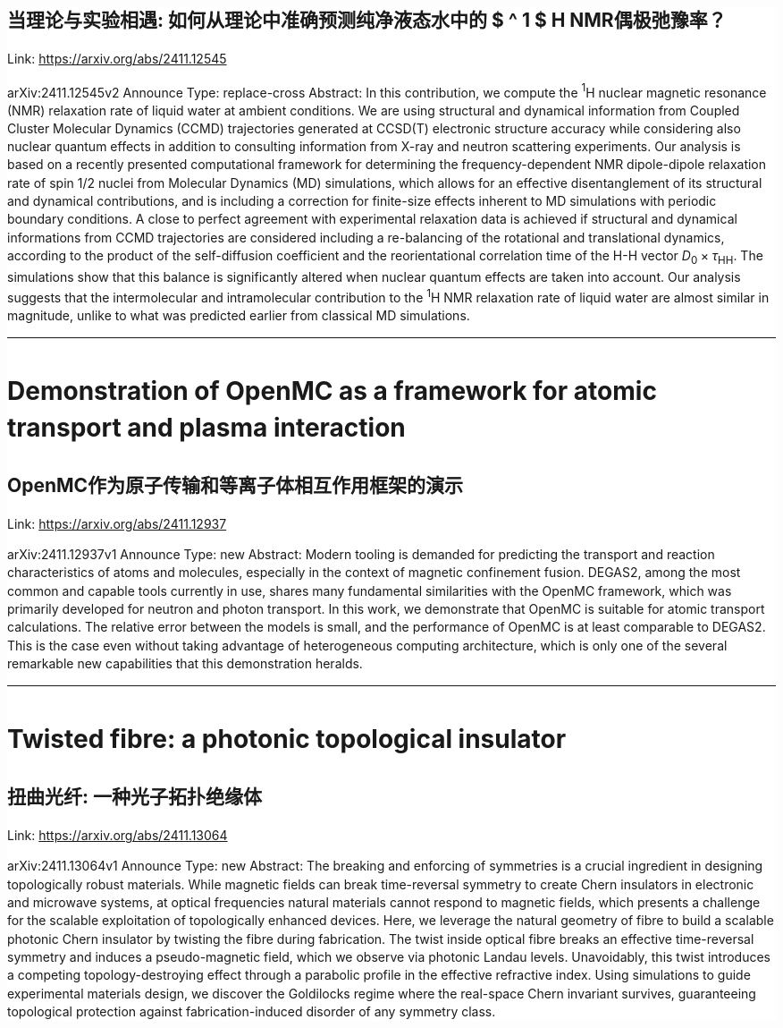 ## 当理论与实验相遇: 如何从理论中准确预测纯净液态水中的 $ ^ 1 $ H NMR偶极弛豫率？

Link: https://arxiv.org/abs/2411.12545

arXiv:2411.12545v2 Announce Type: replace-cross 
Abstract: In this contribution, we compute the $^1$H nuclear magnetic resonance (NMR) relaxation rate of liquid water at ambient conditions. We are using structural and dynamical information from Coupled Cluster Molecular Dynamics (CCMD) trajectories generated at CCSD(T) electronic structure accuracy while considering also nuclear quantum effects in addition to consulting information from X-ray and neutron scattering experiments. Our analysis is based on a recently presented computational framework for determining the frequency-dependent NMR dipole-dipole relaxation rate of spin $1/2$ nuclei from Molecular Dynamics (MD) simulations, which allows for an effective disentanglement of its structural and dynamical contributions, and is including a correction for finite-size effects inherent to MD simulations with periodic boundary conditions. A close to perfect agreement with experimental relaxation data is achieved if structural and dynamical informations from CCMD trajectories are considered including a re-balancing of the rotational and translational dynamics, according to the product of the self-diffusion coefficient and the reorientational correlation time of the H-H vector $D_0\times\tau_\mathrm{HH}$. The simulations show that this balance is significantly altered when nuclear quantum effects are taken into account. Our analysis suggests that the intermolecular and intramolecular contribution to the $^1$H NMR relaxation rate of liquid water are almost similar in magnitude, unlike to what was predicted earlier from classical MD simulations.


---
# Demonstration of OpenMC as a framework for atomic transport and plasma interaction

## OpenMC作为原子传输和等离子体相互作用框架的演示

Link: https://arxiv.org/abs/2411.12937

arXiv:2411.12937v1 Announce Type: new 
Abstract: Modern tooling is demanded for predicting the transport and reaction characteristics of atoms and molecules, especially in the context of magnetic confinement fusion. DEGAS2, among the most common and capable tools currently in use, shares many fundamental similarities with the OpenMC framework, which was primarily developed for neutron and photon transport. In this work, we demonstrate that OpenMC is suitable for atomic transport calculations. The relative error between the models is small, and the performance of OpenMC is at least comparable to DEGAS2. This is the case even without taking advantage of heterogeneous computing architecture, which is only one of the several remarkable new capabilities that this demonstration heralds.


---
# Twisted fibre: a photonic topological insulator

## 扭曲光纤: 一种光子拓扑绝缘体

Link: https://arxiv.org/abs/2411.13064

arXiv:2411.13064v1 Announce Type: new 
Abstract: The breaking and enforcing of symmetries is a crucial ingredient in designing topologically robust materials. While magnetic fields can break time-reversal symmetry to create Chern insulators in electronic and microwave systems, at optical frequencies natural materials cannot respond to magnetic fields, which presents a challenge for the scalable exploitation of topologically enhanced devices. Here, we leverage the natural geometry of fibre to build a scalable photonic Chern insulator by twisting the fibre during fabrication. The twist inside optical fibre breaks an effective time-reversal symmetry and induces a pseudo-magnetic field, which we observe via photonic Landau levels. Unavoidably, this twist introduces a competing topology-destroying effect through a parabolic profile in the effective refractive index. Using simulations to guide experimental materials design, we discover the Goldilocks regime where the real-space Chern invariant survives, guaranteeing topological protection against fabrication-induced disorder of any symmetry class.
